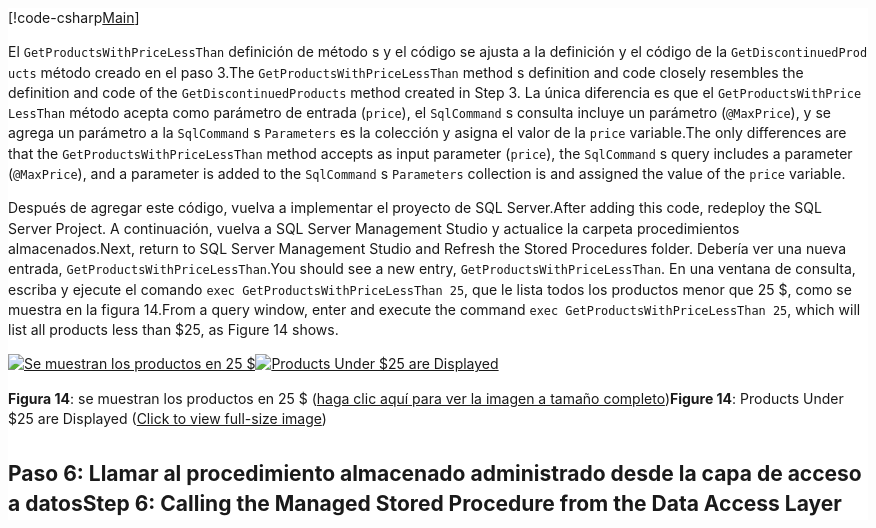 
[!code-csharp[Main](creating-stored-procedures-and-user-defined-functions-with-managed-code-cs/samples/sample6.cs)]

<span data-ttu-id="4378b-294">El `GetProductsWithPriceLessThan` definición de método s y el código se ajusta a la definición y el código de la `GetDiscontinuedProducts` método creado en el paso 3.</span><span class="sxs-lookup"><span data-stu-id="4378b-294">The `GetProductsWithPriceLessThan` method s definition and code closely resembles the definition and code of the `GetDiscontinuedProducts` method created in Step 3.</span></span> <span data-ttu-id="4378b-295">La única diferencia es que el `GetProductsWithPriceLessThan` método acepta como parámetro de entrada (`price`), el `SqlCommand` s consulta incluye un parámetro (`@MaxPrice`), y se agrega un parámetro a la `SqlCommand` s `Parameters` es la colección y asigna el valor de la `price` variable.</span><span class="sxs-lookup"><span data-stu-id="4378b-295">The only differences are that the `GetProductsWithPriceLessThan` method accepts as input parameter (`price`), the `SqlCommand` s query includes a parameter (`@MaxPrice`), and a parameter is added to the `SqlCommand` s `Parameters` collection is and assigned the value of the `price` variable.</span></span>

<span data-ttu-id="4378b-296">Después de agregar este código, vuelva a implementar el proyecto de SQL Server.</span><span class="sxs-lookup"><span data-stu-id="4378b-296">After adding this code, redeploy the SQL Server Project.</span></span> <span data-ttu-id="4378b-297">A continuación, vuelva a SQL Server Management Studio y actualice la carpeta procedimientos almacenados.</span><span class="sxs-lookup"><span data-stu-id="4378b-297">Next, return to SQL Server Management Studio and Refresh the Stored Procedures folder.</span></span> <span data-ttu-id="4378b-298">Debería ver una nueva entrada, `GetProductsWithPriceLessThan`.</span><span class="sxs-lookup"><span data-stu-id="4378b-298">You should see a new entry, `GetProductsWithPriceLessThan`.</span></span> <span data-ttu-id="4378b-299">En una ventana de consulta, escriba y ejecute el comando `exec GetProductsWithPriceLessThan 25`, que le lista todos los productos menor que 25 $, como se muestra en la figura 14.</span><span class="sxs-lookup"><span data-stu-id="4378b-299">From a query window, enter and execute the command `exec GetProductsWithPriceLessThan 25`, which will list all products less than $25, as Figure 14 shows.</span></span>


<span data-ttu-id="4378b-300">[![Se muestran los productos en 25 $](creating-stored-procedures-and-user-defined-functions-with-managed-code-cs/_static/image27.png)](creating-stored-procedures-and-user-defined-functions-with-managed-code-cs/_static/image26.png)</span><span class="sxs-lookup"><span data-stu-id="4378b-300">[![Products Under $25 are Displayed](creating-stored-procedures-and-user-defined-functions-with-managed-code-cs/_static/image27.png)](creating-stored-procedures-and-user-defined-functions-with-managed-code-cs/_static/image26.png)</span></span>

<span data-ttu-id="4378b-301">**Figura 14**: se muestran los productos en 25 $ ([haga clic aquí para ver la imagen a tamaño completo](creating-stored-procedures-and-user-defined-functions-with-managed-code-cs/_static/image28.png))</span><span class="sxs-lookup"><span data-stu-id="4378b-301">**Figure 14**: Products Under $25 are Displayed ([Click to view full-size image](creating-stored-procedures-and-user-defined-functions-with-managed-code-cs/_static/image28.png))</span></span>


## <a name="step-6-calling-the-managed-stored-procedure-from-the-data-access-layer"></a><span data-ttu-id="4378b-302">Paso 6: Llamar al procedimiento almacenado administrado desde la capa de acceso a datos</span><span class="sxs-lookup"><span data-stu-id="4378b-302">Step 6: Calling the Managed Stored Procedure from the Data Access Layer</span></span>
